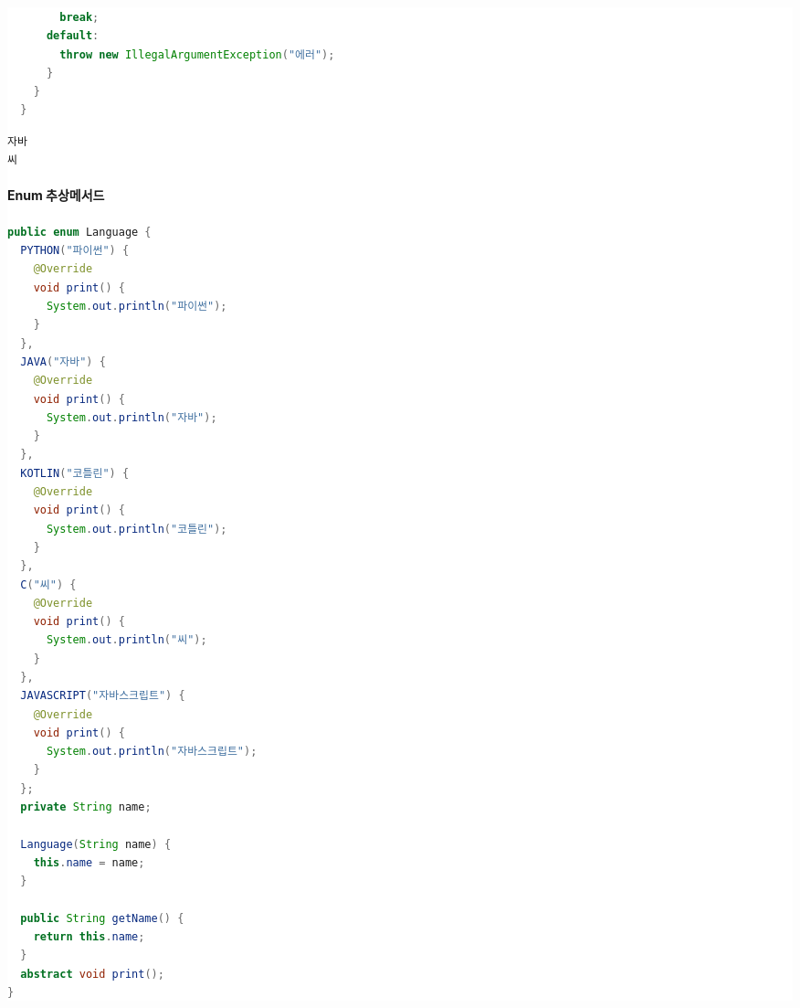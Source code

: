 ```java
        break;
      default:
        throw new IllegalArgumentException("에러");
      }
    }
  }
```  

  
```
자바
씨
```  

#### Enum 추상메서드

  
```java
public enum Language {
  PYTHON("파이썬") {
    @Override
    void print() {
      System.out.println("파이썬");
    }
  },
  JAVA("자바") {
    @Override
    void print() {
      System.out.println("자바");
    }
  },
  KOTLIN("코틀린") {
    @Override
    void print() {
      System.out.println("코틀린");
    }
  },
  C("씨") {
    @Override
    void print() {
      System.out.println("씨");
    }
  },
  JAVASCRIPT("자바스크립트") {
    @Override
    void print() {
      System.out.println("자바스크립트");
    }
  };
  private String name;

  Language(String name) {
    this.name = name;
  }

  public String getName() {
    return this.name;
  }
  abstract void print();
}
```  
